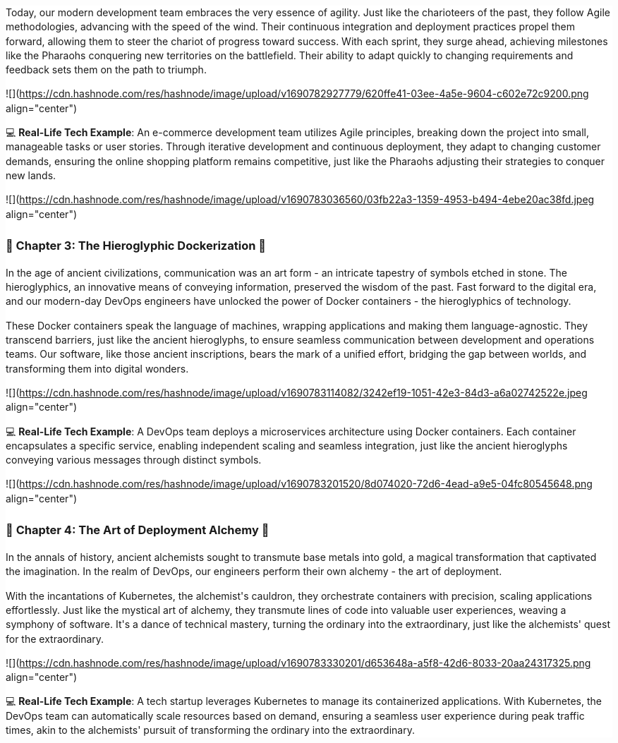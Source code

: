 Today, our modern development team embraces the very essence of agility. Just like the charioteers of the past, they follow Agile methodologies, advancing with the speed of the wind. Their continuous integration and deployment practices propel them forward, allowing them to steer the chariot of progress toward success. With each sprint, they surge ahead, achieving milestones like the Pharaohs conquering new territories on the battlefield. Their ability to adapt quickly to changing requirements and feedback sets them on the path to triumph.

![](https://cdn.hashnode.com/res/hashnode/image/upload/v1690782927779/620ffe41-03ee-4a5e-9604-c602e72c9200.png align="center")

💻 **Real-Life Tech Example**: An e-commerce development team utilizes Agile principles, breaking down the project into small, manageable tasks or user stories. Through iterative development and continuous deployment, they adapt to changing customer demands, ensuring the online shopping platform remains competitive, just like the Pharaohs adjusting their strategies to conquer new lands.

![](https://cdn.hashnode.com/res/hashnode/image/upload/v1690783036560/03fb22a3-1359-4953-b494-4ebe20ac38fd.jpeg align="center")

### **🌟 Chapter 3: The Hieroglyphic Dockerization 🌟**

In the age of ancient civilizations, communication was an art form - an intricate tapestry of symbols etched in stone. The hieroglyphics, an innovative means of conveying information, preserved the wisdom of the past. Fast forward to the digital era, and our modern-day DevOps engineers have unlocked the power of Docker containers - the hieroglyphics of technology.

These Docker containers speak the language of machines, wrapping applications and making them language-agnostic. They transcend barriers, just like the ancient hieroglyphs, to ensure seamless communication between development and operations teams. Our software, like those ancient inscriptions, bears the mark of a unified effort, bridging the gap between worlds, and transforming them into digital wonders.

![](https://cdn.hashnode.com/res/hashnode/image/upload/v1690783114082/3242ef19-1051-42e3-84d3-a6a02742522e.jpeg align="center")

💻 **Real-Life Tech Example**: A DevOps team deploys a microservices architecture using Docker containers. Each container encapsulates a specific service, enabling independent scaling and seamless integration, just like the ancient hieroglyphs conveying various messages through distinct symbols.

![](https://cdn.hashnode.com/res/hashnode/image/upload/v1690783201520/8d074020-72d6-4ead-a9e5-04fc80545648.png align="center")

### 🌟 **Chapter 4: The Art of Deployment Alchemy** 🌟

In the annals of history, ancient alchemists sought to transmute base metals into gold, a magical transformation that captivated the imagination. In the realm of DevOps, our engineers perform their own alchemy - the art of deployment.

With the incantations of Kubernetes, the alchemist's cauldron, they orchestrate containers with precision, scaling applications effortlessly. Just like the mystical art of alchemy, they transmute lines of code into valuable user experiences, weaving a symphony of software. It's a dance of technical mastery, turning the ordinary into the extraordinary, just like the alchemists' quest for the extraordinary.

![](https://cdn.hashnode.com/res/hashnode/image/upload/v1690783330201/d653648a-a5f8-42d6-8033-20aa24317325.png align="center")

💻 **Real-Life Tech Example**: A tech startup leverages Kubernetes to manage its containerized applications. With Kubernetes, the DevOps team can automatically scale resources based on demand, ensuring a seamless user experience during peak traffic times, akin to the alchemists' pursuit of transforming the ordinary into the extraordinary.
